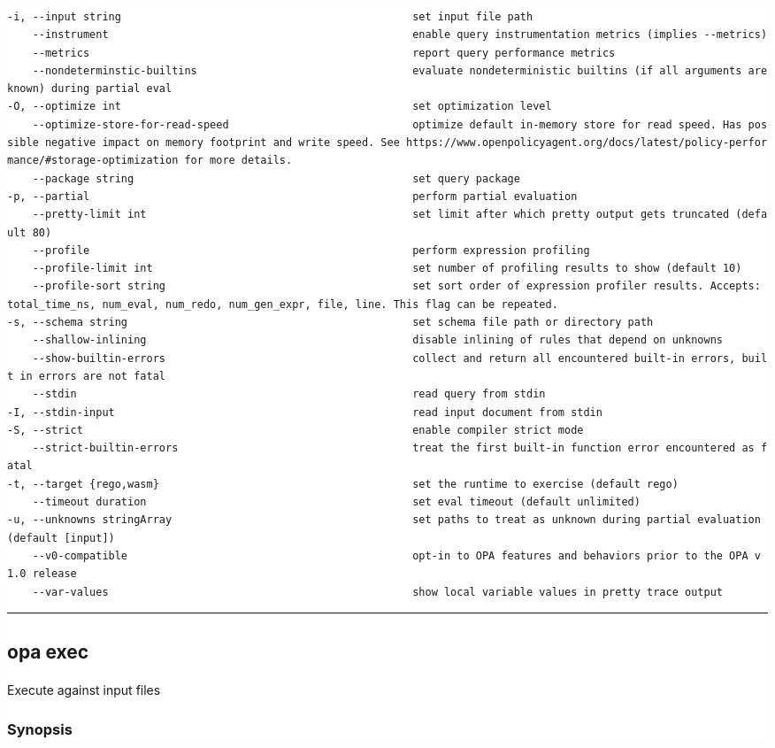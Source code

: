 ```
-i, --input string                                              set input file path
    --instrument                                                enable query instrumentation metrics (implies --metrics)
    --metrics                                                   report query performance metrics
    --nondeterminstic-builtins                                  evaluate nondeterministic builtins (if all arguments are known) during partial eval
-O, --optimize int                                              set optimization level
    --optimize-store-for-read-speed                             optimize default in-memory store for read speed. Has possible negative impact on memory footprint and write speed. See https://www.openpolicyagent.org/docs/latest/policy-performance/#storage-optimization for more details.
    --package string                                            set query package
-p, --partial                                                   perform partial evaluation
    --pretty-limit int                                          set limit after which pretty output gets truncated (default 80)
    --profile                                                   perform expression profiling
    --profile-limit int                                         set number of profiling results to show (default 10)
    --profile-sort string                                       set sort order of expression profiler results. Accepts: total_time_ns, num_eval, num_redo, num_gen_expr, file, line. This flag can be repeated.
-s, --schema string                                             set schema file path or directory path
    --shallow-inlining                                          disable inlining of rules that depend on unknowns
    --show-builtin-errors                                       collect and return all encountered built-in errors, built in errors are not fatal
    --stdin                                                     read query from stdin
-I, --stdin-input                                               read input document from stdin
-S, --strict                                                    enable compiler strict mode
    --strict-builtin-errors                                     treat the first built-in function error encountered as fatal
-t, --target {rego,wasm}                                        set the runtime to exercise (default rego)
    --timeout duration                                          set eval timeout (default unlimited)
-u, --unknowns stringArray                                      set paths to treat as unknown during partial evaluation (default [input])
    --v0-compatible                                             opt-in to OPA features and behaviors prior to the OPA v1.0 release
    --var-values                                                show local variable values in pretty trace output
```

---

## opa exec

Execute against input files

### Synopsis
